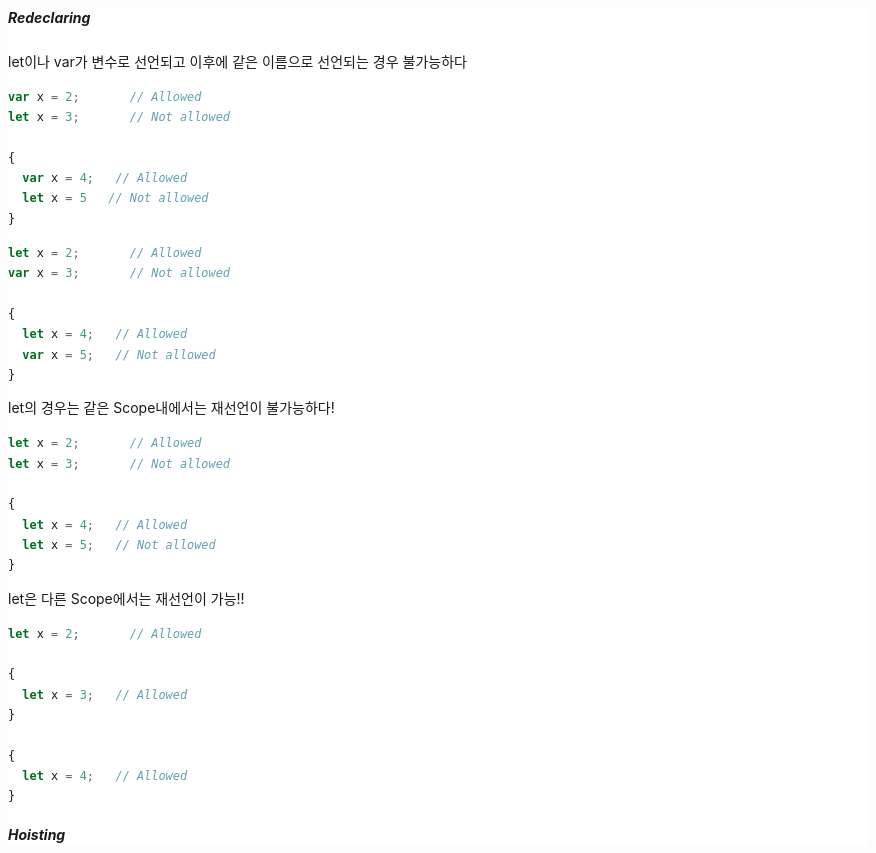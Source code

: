 

##### Redeclaring

let이나 var가 변수로 선언되고 이후에 같은 이름으로 선언되는 경우 불가능하다

```javascript
var x = 2;       // Allowed
let x = 3;       // Not allowed

{
  var x = 4;   // Allowed
  let x = 5   // Not allowed
}
```

```javascript
let x = 2;       // Allowed
var x = 3;       // Not allowed

{
  let x = 4;   // Allowed
  var x = 5;   // Not allowed
}
```



let의 경우는 같은 Scope내에서는 재선언이 불가능하다!

```javascript
let x = 2;       // Allowed
let x = 3;       // Not allowed

{
  let x = 4;   // Allowed
  let x = 5;   // Not allowed
}
```

let은 다른 Scope에서는 재선언이 가능!!

```javascript
let x = 2;       // Allowed

{
  let x = 3;   // Allowed
}

{
  let x = 4;   // Allowed
}

```



##### Hoisting
